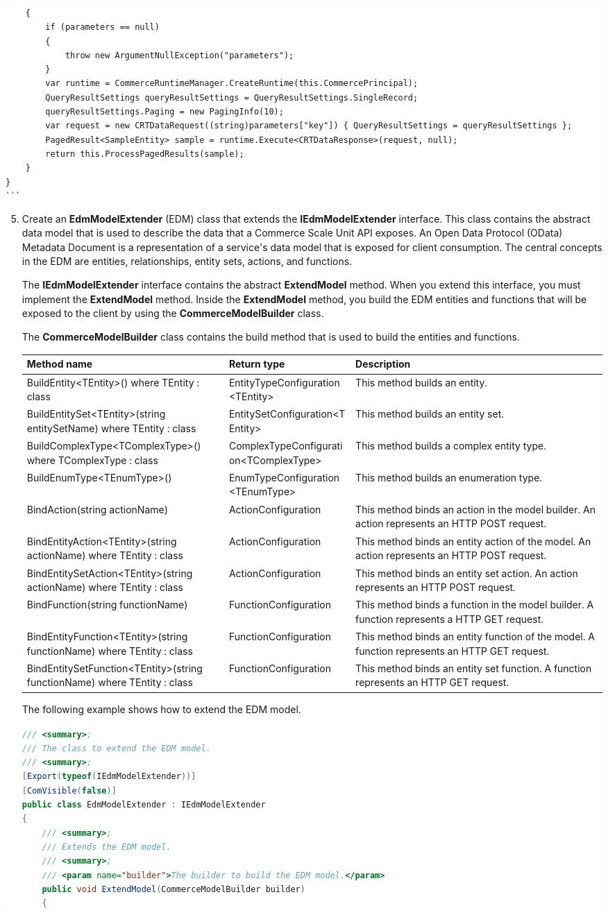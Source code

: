         {
            if (parameters == null)
            {
                throw new ArgumentNullException("parameters");
            }
            var runtime = CommerceRuntimeManager.CreateRuntime(this.CommercePrincipal);
            QueryResultSettings queryResultSettings = QueryResultSettings.SingleRecord;
            queryResultSettings.Paging = new PagingInfo(10);
            var request = new CRTDataRequest((string)parameters["key"]) { QueryResultSettings = queryResultSettings };
            PagedResult<SampleEntity> sample = runtime.Execute<CRTDataResponse>(request, null);
            return this.ProcessPagedResults(sample);
        }
    }
    ```

5. Create an **EdmModelExtender** (EDM) class that extends the **IEdmModelExtender** interface. This class contains the abstract data model that is used to describe the data that a Commerce Scale Unit API exposes. An Open Data Protocol (OData) Metadata Document is a representation of a service's data model that is exposed for client consumption. The central concepts in the EDM are entities, relationships, entity sets, actions, and functions.

    The **IEdmModelExtender** interface contains the abstract **ExtendModel** method. When you extend this interface, you must implement the **ExtendModel** method. Inside the **ExtendModel** method, you build the EDM entities and functions that will be exposed to the client by using the **CommerceModelBuilder** class.

    The **CommerceModelBuilder** class contains the build method that is used to build the entities and functions.

    | Method name                                                                 | Return type                              | Description |
    |-----------------------------------------------------------------------------|------------------------------------------|-------------|
    | BuildEntity\<TEntity\>() where TEntity : class                              | EntityTypeConfiguration\<TEntity\>       | This method builds an entity. |
    | BuildEntitySet\<TEntity\>(string entitySetName) where TEntity : class       | EntitySetConfiguration\<TEntity\>        | This method builds an entity set. |
    | BuildComplexType\<TComplexType\>() where TComplexType : class               | ComplexTypeConfiguration\<TComplexType\> | This method builds a complex entity type. |
    | BuildEnumType\<TEnumType\>()                                                | EnumTypeConfiguration\<TEnumType\>       | This method builds an enumeration type. |
    | BindAction(string actionName)                                               | ActionConfiguration                      | This method binds an action in the model builder. An action represents an HTTP POST request. |
    | BindEntityAction\<TEntity\>(string actionName) where TEntity : class        | ActionConfiguration                      | This method binds an entity action of the model. An action represents an HTTP POST request. |
    | BindEntitySetAction\<TEntity\>(string actionName) where TEntity : class     | ActionConfiguration                      | This method binds an entity set action. An action represents an HTTP POST request.             |
    | BindFunction(string functionName)                                           | FunctionConfiguration                    | This method binds a function in the model builder. A function represents a HTTP GET request. |
    | BindEntityFunction\<TEntity\>(string functionName) where TEntity : class    | FunctionConfiguration                    | This method binds an entity function of the model. A function represents an HTTP GET request. |
    | BindEntitySetFunction\<TEntity\>(string functionName) where TEntity : class | FunctionConfiguration                    | This method binds an entity set function. A function represents an HTTP GET request. |

    The following example shows how to extend the EDM model.

    ```C#
    /// <summary>;
    /// The class to extend the EDM model.
    /// <summary>;
    [Export(typeof(IEdmModelExtender))]
    [ComVisible(false)]
    public class EdmModelExtender : IEdmModelExtender
    {
        /// <summary>;
        /// Extends the EDM model.
        /// <summary>;
        /// <param name="builder">The builder to build the EDM model.</param>
        public void ExtendModel(CommerceModelBuilder builder)
        {